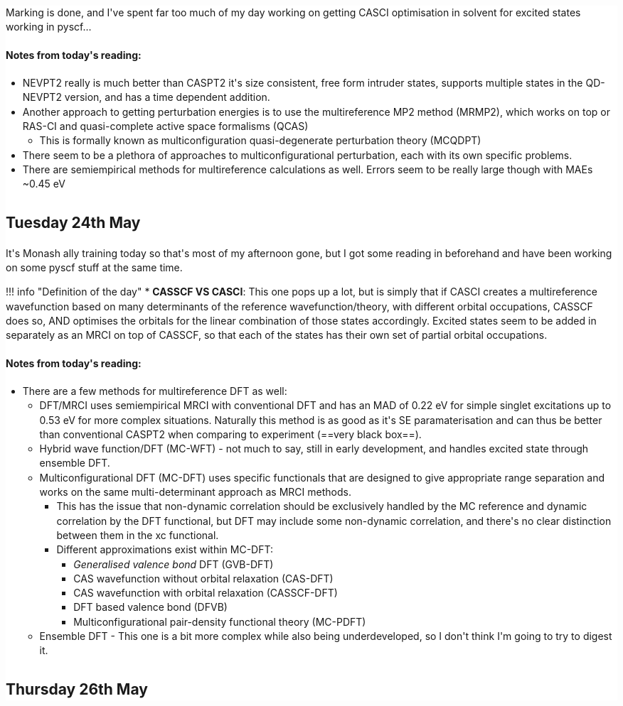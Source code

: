 Marking is done, and I've spent far too much of my day working on getting CASCI optimisation in solvent for excited states working in pyscf...

#### Notes from today's reading: 

* NEVPT2 really is much better than CASPT2 it's size consistent, free form intruder states, supports multiple states in the QD-NEVPT2 version, and has a time dependent addition.
* Another approach to getting perturbation energies is to use the multireference MP2 method (MRMP2), which works on top or RAS-CI and quasi-complete active space formalisms (QCAS)
  * This is formally known as multiconfiguration quasi-degenerate perturbation theory (MCQDPT)
* There seem to be a plethora of approaches to multiconfigurational perturbation, each with its own specific problems. 
* There are semiempirical methods for multireference calculations as well. Errors seem to be really large though with MAEs ~0.45 eV

## Tuesday 24th May

It's Monash ally training today so that's most of my afternoon gone, but I got some reading in beforehand and have been working on some pyscf stuff at the same time.

!!! info "Definition of the day"
	 * **CASSCF VS CASCI**: This one pops up a lot, but is simply that if CASCI creates a multireference wavefunction based on many determinants of the reference wavefunction/theory, with different orbital occupations, CASSCF does so, AND optimises the orbitals for the linear combination of those states accordingly. Excited states seem to be added in separately as an MRCI on top of CASSCF, so that each of the states has their own set of partial orbital occupations.

#### Notes from today's reading: 

* There are a few methods for multireference DFT as well:
  * DFT/MRCI uses semiempirical MRCI with conventional DFT and has an MAD of 0.22 eV for simple singlet excitations up to 0.53 eV for more complex situations. Naturally this method is as good as it's SE paramaterisation and can thus be better than conventional CASPT2 when comparing to experiment (==very black box==).
  * Hybrid wave function/DFT (MC-WFT) - not much to say, still in early development, and handles excited state through ensemble DFT.
  * Multiconfigurational DFT (MC-DFT) uses specific functionals that are designed to give appropriate range separation and works on the same multi-determinant approach as MRCI methods.
    * This has the issue that non-dynamic correlation should be exclusively handled by the MC reference and dynamic correlation by the DFT functional, but DFT may include some non-dynamic correlation, and there's no clear distinction between them in the xc functional.
    * Different approximations exist within MC-DFT:
      * *Generalised valence bond* DFT (GVB-DFT)
      * CAS wavefunction without orbital relaxation (CAS-DFT)
      * CAS wavefunction with orbital relaxation (CASSCF-DFT)
      * DFT based valence bond (DFVB)
      * Multiconfigurational pair-density functional theory (MC-PDFT)
  * Ensemble DFT - This one is a bit more complex while also being underdeveloped, so I don't think I'm going to try to digest it.

## Thursday 26th May
